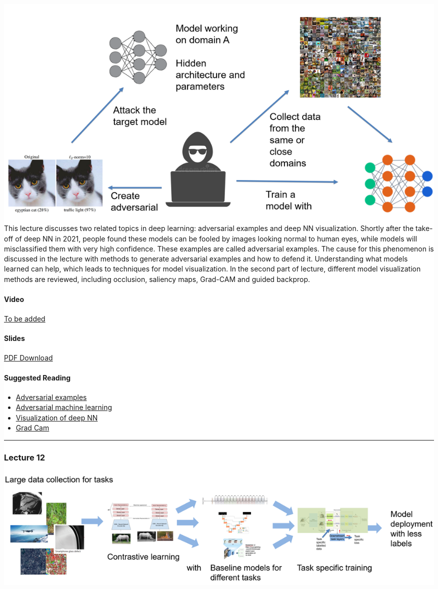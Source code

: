 ![L11 Intro](images/lectures/L11.png)

This lecture discusses two related topics in deep learning: adversarial examples and deep NN visualization. Shortly after the take-off of deep NN in 2021, people found these models can be fooled by images looking normal to human eyes, while models will misclassified them with very high confidence. These examples are called adversarial examples. The cause for this phenomenon is discussed in the lecture with methods to generate adversarial examples and how to defend it. Understanding what models learned can help, which leads to techniques for model visualization. In the second part of lecture, different model visualization methods are reviewed, including occlusion, saliency maps, Grad-CAM and guided backprop.

#### Video

[To be added]()

#### Slides

[PDF Download]()

#### Suggested Reading

* [Adversarial examples](https://arxiv.org/abs/1412.6572)
* [Adversarial machine learning](https://www.youtube.com/watch?v=sucqskXRkss)
* [Visualization of deep NN](https://arxiv.org/abs/1311.2901)
* [Grad Cam](https://arxiv.org/abs/1610.02391)

___
### **Lecture 12**

![L12 Intro](images/lectures/L12.png)
